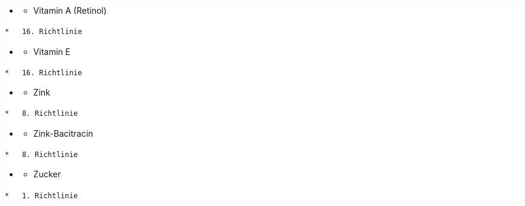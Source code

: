 
*    *   Vitamin A (Retinol)

    *   16. Richtlinie


*    *   Vitamin E

    *   16. Richtlinie


*    *   Zink

    *   8. Richtlinie


*    *   Zink-Bacitracin

    *   8. Richtlinie


*    *   Zucker

    *   1. Richtlinie




